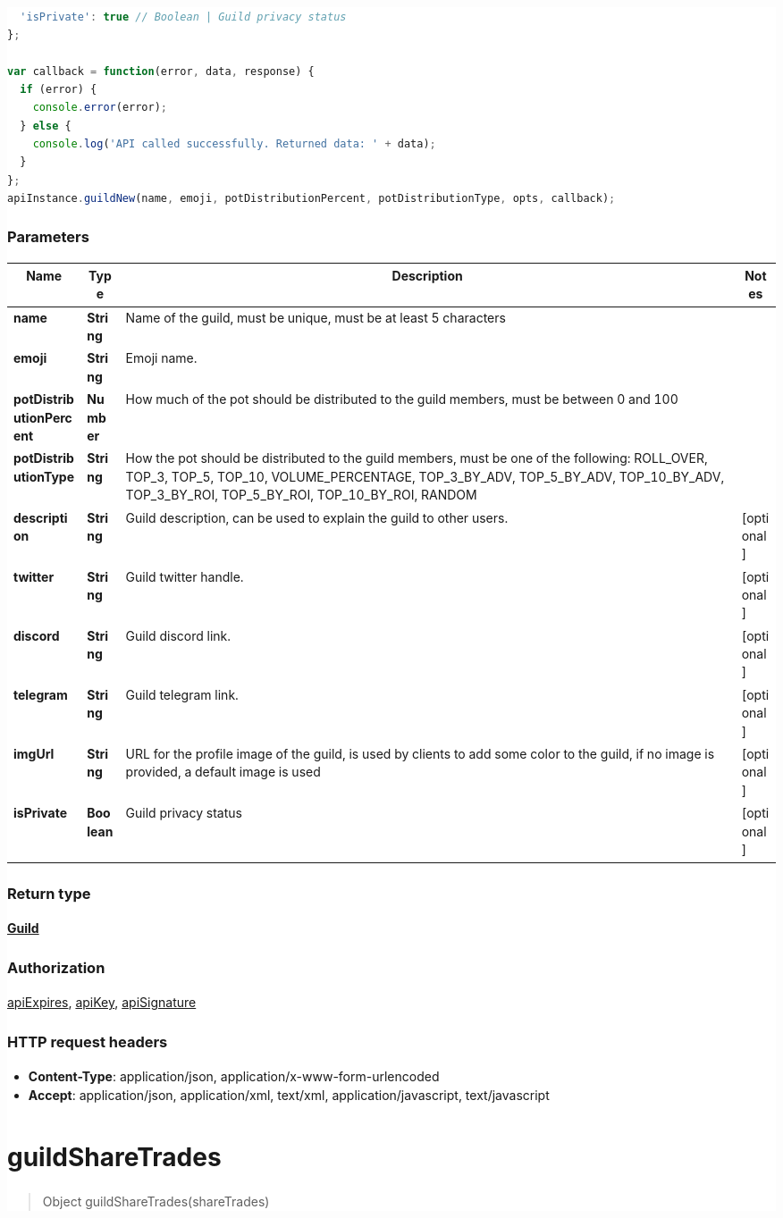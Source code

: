 ```javascript
  'isPrivate': true // Boolean | Guild privacy status
};

var callback = function(error, data, response) {
  if (error) {
    console.error(error);
  } else {
    console.log('API called successfully. Returned data: ' + data);
  }
};
apiInstance.guildNew(name, emoji, potDistributionPercent, potDistributionType, opts, callback);
```

### Parameters

Name | Type | Description  | Notes
------------- | ------------- | ------------- | -------------
 **name** | **String**| Name of the guild, must be unique, must be at least 5 characters | 
 **emoji** | **String**| Emoji name. | 
 **potDistributionPercent** | **Number**| How much of the pot should be distributed to the guild members, must be between 0 and 100 | 
 **potDistributionType** | **String**| How the pot should be distributed to the guild members, must be one of the following: ROLL_OVER, TOP_3, TOP_5, TOP_10, VOLUME_PERCENTAGE, TOP_3_BY_ADV, TOP_5_BY_ADV, TOP_10_BY_ADV, TOP_3_BY_ROI, TOP_5_BY_ROI, TOP_10_BY_ROI, RANDOM | 
 **description** | **String**| Guild description, can be used to explain the guild to other users. | [optional] 
 **twitter** | **String**| Guild twitter handle. | [optional] 
 **discord** | **String**| Guild discord link. | [optional] 
 **telegram** | **String**| Guild telegram link. | [optional] 
 **imgUrl** | **String**| URL for the profile image of the guild, is used by clients to add some color to the guild, if no image is provided, a default image is used | [optional] 
 **isPrivate** | **Boolean**| Guild privacy status | [optional] 

### Return type

[**Guild**](Guild.md)

### Authorization

[apiExpires](../README.md#apiExpires), [apiKey](../README.md#apiKey), [apiSignature](../README.md#apiSignature)

### HTTP request headers

 - **Content-Type**: application/json, application/x-www-form-urlencoded
 - **Accept**: application/json, application/xml, text/xml, application/javascript, text/javascript

<a name="guildShareTrades"></a>
# **guildShareTrades**
> Object guildShareTrades(shareTrades)
